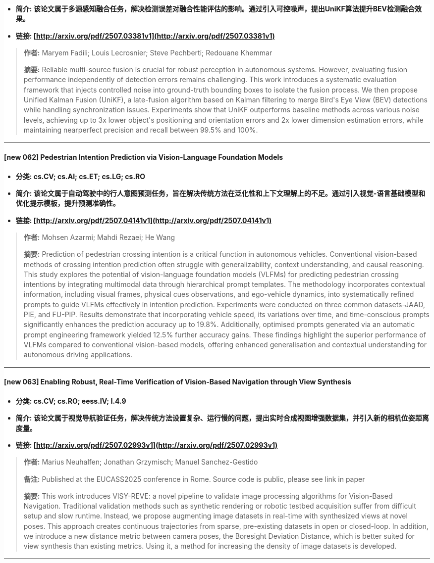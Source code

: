 - **简介: 该论文属于多源感知融合任务，解决检测误差对融合性能评估的影响。通过引入可控噪声，提出UniKF算法提升BEV检测融合效果。**

- **链接: [http://arxiv.org/pdf/2507.03381v1](http://arxiv.org/pdf/2507.03381v1)**

> **作者:** Maryem Fadili; Louis Lecrosnier; Steve Pechberti; Redouane Khemmar
>
> **摘要:** Reliable multi-source fusion is crucial for robust perception in autonomous systems. However, evaluating fusion performance independently of detection errors remains challenging. This work introduces a systematic evaluation framework that injects controlled noise into ground-truth bounding boxes to isolate the fusion process. We then propose Unified Kalman Fusion (UniKF), a late-fusion algorithm based on Kalman filtering to merge Bird's Eye View (BEV) detections while handling synchronization issues. Experiments show that UniKF outperforms baseline methods across various noise levels, achieving up to 3x lower object's positioning and orientation errors and 2x lower dimension estimation errors, while maintaining nearperfect precision and recall between 99.5% and 100%.
>
---
#### [new 062] Pedestrian Intention Prediction via Vision-Language Foundation Models
- **分类: cs.CV; cs.AI; cs.ET; cs.LG; cs.RO**

- **简介: 该论文属于自动驾驶中的行人意图预测任务，旨在解决传统方法在泛化性和上下文理解上的不足。通过引入视觉-语言基础模型和优化提示模板，提升预测准确性。**

- **链接: [http://arxiv.org/pdf/2507.04141v1](http://arxiv.org/pdf/2507.04141v1)**

> **作者:** Mohsen Azarmi; Mahdi Rezaei; He Wang
>
> **摘要:** Prediction of pedestrian crossing intention is a critical function in autonomous vehicles. Conventional vision-based methods of crossing intention prediction often struggle with generalizability, context understanding, and causal reasoning. This study explores the potential of vision-language foundation models (VLFMs) for predicting pedestrian crossing intentions by integrating multimodal data through hierarchical prompt templates. The methodology incorporates contextual information, including visual frames, physical cues observations, and ego-vehicle dynamics, into systematically refined prompts to guide VLFMs effectively in intention prediction. Experiments were conducted on three common datasets-JAAD, PIE, and FU-PIP. Results demonstrate that incorporating vehicle speed, its variations over time, and time-conscious prompts significantly enhances the prediction accuracy up to 19.8%. Additionally, optimised prompts generated via an automatic prompt engineering framework yielded 12.5% further accuracy gains. These findings highlight the superior performance of VLFMs compared to conventional vision-based models, offering enhanced generalisation and contextual understanding for autonomous driving applications.
>
---
#### [new 063] Enabling Robust, Real-Time Verification of Vision-Based Navigation through View Synthesis
- **分类: cs.CV; cs.RO; eess.IV; I.4.9**

- **简介: 该论文属于视觉导航验证任务，解决传统方法设置复杂、运行慢的问题，提出实时合成视图增强数据集，并引入新的相机位姿距离度量。**

- **链接: [http://arxiv.org/pdf/2507.02993v1](http://arxiv.org/pdf/2507.02993v1)**

> **作者:** Marius Neuhalfen; Jonathan Grzymisch; Manuel Sanchez-Gestido
>
> **备注:** Published at the EUCASS2025 conference in Rome. Source code is public, please see link in paper
>
> **摘要:** This work introduces VISY-REVE: a novel pipeline to validate image processing algorithms for Vision-Based Navigation. Traditional validation methods such as synthetic rendering or robotic testbed acquisition suffer from difficult setup and slow runtime. Instead, we propose augmenting image datasets in real-time with synthesized views at novel poses. This approach creates continuous trajectories from sparse, pre-existing datasets in open or closed-loop. In addition, we introduce a new distance metric between camera poses, the Boresight Deviation Distance, which is better suited for view synthesis than existing metrics. Using it, a method for increasing the density of image datasets is developed.
>
---
